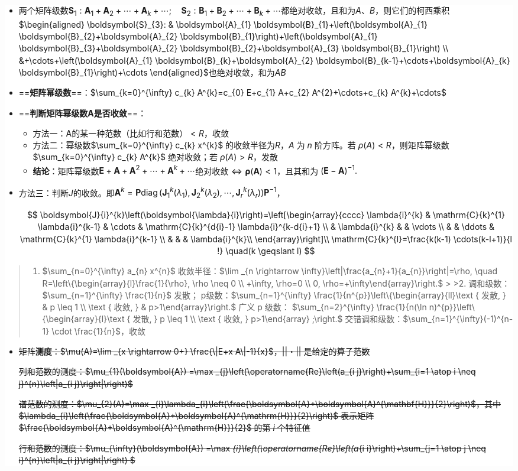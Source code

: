 - 两个矩阵级数$\boldsymbol{S}_{1}: \boldsymbol{A}_{1}+\boldsymbol{A}_{2}+\cdots+\boldsymbol{A}_{k}+\cdots ; \quad \boldsymbol{S}_{2}: \boldsymbol{B}_{1}+\boldsymbol{B}_{2}+\cdots+\boldsymbol{B}_{k}+\cdots$都绝对收敛，且和为$A、B$，则它们的柯西乘积$\begin{aligned} \boldsymbol{S}_{3}: & \boldsymbol{A}_{1} \boldsymbol{B}_{1}+\left(\boldsymbol{A}_{1} \boldsymbol{B}_{2}+\boldsymbol{A}_{2} \boldsymbol{B}_{1}\right)+\left(\boldsymbol{A}_{1} \boldsymbol{B}_{3}+\boldsymbol{A}_{2} \boldsymbol{B}_{2}+\boldsymbol{A}_{3} \boldsymbol{B}_{1}\right) \\ &+\cdots+\left(\boldsymbol{A}_{1} \boldsymbol{B}_{k}+\boldsymbol{A}_{2} \boldsymbol{B}_{k-1}+\cdots+\boldsymbol{A}_{k} \boldsymbol{B}_{1}\right)+\cdots \end{aligned}$也绝对收敛，和为$AB$

- ==**矩阵幂级数**==：$\sum_{k=0}^{\infty} c_{k} A^{k}=c_{0} E+c_{1} A+c_{2} A^{2}+\cdots+c_{k} A^{k}+\cdots$

- ==**判断矩阵幂级数A是否收敛**==：
  
    - 方法一：A的某一种范数（比如行和范数）$<R$，收敛
    - 方法二：幂级数$\sum_{k=0}^{\infty} c_{k} x^{k}$ 的收敛半径为$R$，$A$ 为 $n$ 阶方阵。若 $\rho(A)<R$，则矩阵幂级数 $\sum_{k=0}^{\infty} c_{k} A^{k}$ 绝对收敛；若 $\rho(A)>R$，发散
    - **结论**：矩阵幂级数$\boldsymbol{E}+\boldsymbol{A}+\boldsymbol{A}^{2}+\cdots+\boldsymbol{A}^{k}+\cdots$绝对收敛$\Leftrightarrow\boldsymbol{\rho}(\boldsymbol{A})<1$，且其和为 $(\boldsymbol{E}-\boldsymbol{A})^{-1} .$


- 方法三：判断$J$的收敛。即$\boldsymbol{A}^{k}=\boldsymbol{P} \operatorname{diag}\left(\boldsymbol{J}_{1}^{k}\left(\lambda_{1}\right), \boldsymbol{J}_{2}^{k}\left(\lambda_{2}\right), \cdots, \boldsymbol{J}_{r}^{k}\left(\lambda_{r}\right)\right) \boldsymbol{P}^{-1}$，
  
    $$
    \boldsymbol{J}{i}^{k}\left(\boldsymbol{\lambda}{i}\right)=\left[\begin{array}{cccc}
    \lambda{i}^{k} & \mathrm{C}{k}^{1} \lambda{i}^{k-1} & \cdots & \mathrm{C}{k}^{d{i}-1} \lambda{i}^{k-d{i}+1} \\
    & \lambda{i}^{k} & & \vdots \\
    & & \ddots & \mathrm{C}{k}^{1} \lambda{i}^{k-1} \\
    & & & \lambda{i}^{k}\\
    \end{array}\right]\\
    \mathrm{C}{k}^{l}=\frac{k(k-1) \cdots(k-l+1)}{l !} \quad(k \geqslant l)
	$$
>1. $\sum_{n=0}^{\infty} a_{n} x^{n}$ 收敛半径：$\lim _{n \rightarrow \infty}\left|\frac{a_{n}+1}{a_{n}}\right|=\rho, \quad R=\left\{\begin{array}{l}\frac{1}{\rho}, \rho \neq 0 \\ +\infty, \rho=0 \\ 0, \rho=+\infty\end{array}\right.$
    >
    >2. 调和级数：$\sum_{n=1}^{\infty} \frac{1}{n}$ 发散；                                p级数：$\sum_{n=1}^{\infty} \frac{1}{n^{p}}\left\{\begin{array}{ll}\text { 发散, } & p \leq 1 \\ \text { 收敛, } & p>1\end{array}\right.$
>    广义 $\mathrm{p}$ 级数： $\sum_{n=2}^{\infty} \frac{1}{n(\ln n)^{p}}\left\{\begin{array}{l}\text { 发散, } p \leq 1 \\ \text { 收敛, } p>1\end{array} ;\right.$     交错调和级数：$\sum_{n=1}^{\infty}(-1)^{n-1} \cdot \frac{1}{n}$，收敛

- ~~矩阵**测度**：$\mu(A)=\lim _{x \rightarrow 0+} \frac{\|E+x A\|-1}{x}$，||・|| 是给定的算子范数~~

    ~~列和范数的测度：$\mu_{1}(\boldsymbol{A}) =\max _{j}\left(\operatorname{Re}\left(a_{i j}\right)+\sum_{i=1 \atop i \neq j}^{n}\left|a_{i j}\right|\right)$~~

    ~~谱范数的测度：$\mu_{2}(A)=\max _{i}\lambda_{i}\left(\frac{\boldsymbol{A}+\boldsymbol{A}^{\mathbf{H}}}{2}\right)$，其中 $\lambda_{i}\left(\frac{\boldsymbol{A}+\boldsymbol{A}^{\mathrm{H}}}{2}\right)$ 表示矩阵 $\frac{\boldsymbol{A}+\boldsymbol{A}^{\mathrm{H}}}{2}$ 的第 $i$ 个特征值~~

    ~~行和范数的测度：$\mu_{\infty}(\boldsymbol{A}) =\max _{i}\left(\operatorname{Re}\left(a_{i i}\right)+\sum_{j=1 \atop j \neq i}^{n}\left|a_{i j}\right|\right) $~~
